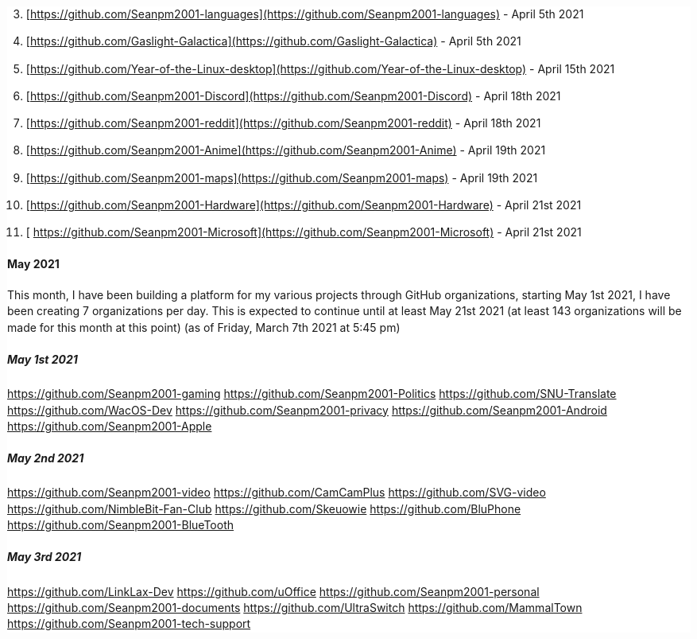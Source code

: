 3. [https://github.com/Seanpm2001-languages](https://github.com/Seanpm2001-languages) - April 5th 2021

4. [https://github.com/Gaslight-Galactica](https://github.com/Gaslight-Galactica) - April 5th 2021

5. [https://github.com/Year-of-the-Linux-desktop](https://github.com/Year-of-the-Linux-desktop) - April 15th 2021

6. [https://github.com/Seanpm2001-Discord](https://github.com/Seanpm2001-Discord) - April 18th 2021

7. [https://github.com/Seanpm2001-reddit](https://github.com/Seanpm2001-reddit) - April 18th 2021

8. [https://github.com/Seanpm2001-Anime](https://github.com/Seanpm2001-Anime) - April 19th 2021

9. [https://github.com/Seanpm2001-maps](https://github.com/Seanpm2001-maps) - April 19th 2021

10. [https://github.com/Seanpm2001-Hardware](https://github.com/Seanpm2001-Hardware) - April 21st 2021

11. [ https://github.com/Seanpm2001-Microsoft](https://github.com/Seanpm2001-Microsoft) - April 21st 2021

#### May 2021

This month, I have been building a platform for my various projects through GitHub organizations, starting May 1st 2021, I have been creating 7 organizations per day. This is expected to continue until at least May 21st 2021 (at least 143 organizations will be made for this month at this point) (as of Friday, March 7th 2021 at 5:45 pm)

##### May 1st 2021

https://github.com/Seanpm2001-gaming
https://github.com/Seanpm2001-Politics
https://github.com/SNU-Translate
https://github.com/WacOS-Dev
https://github.com/Seanpm2001-privacy
https://github.com/Seanpm2001-Android
https://github.com/Seanpm2001-Apple

##### May 2nd 2021

https://github.com/Seanpm2001-video
https://github.com/CamCamPlus
https://github.com/SVG-video
https://github.com/NimbleBit-Fan-Club
https://github.com/Skeuowie
https://github.com/BluPhone
https://github.com/Seanpm2001-BlueTooth

##### May 3rd 2021

https://github.com/LinkLax-Dev
https://github.com/uOffice
https://github.com/Seanpm2001-personal
https://github.com/Seanpm2001-documents
https://github.com/UltraSwitch
https://github.com/MammalTown
https://github.com/Seanpm2001-tech-support

